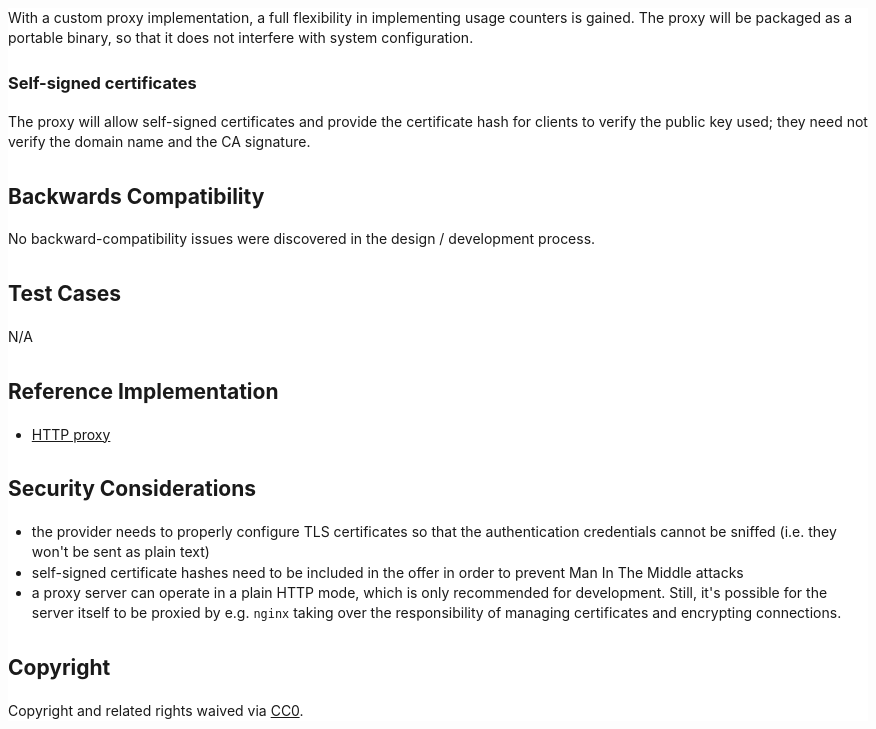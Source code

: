With a custom proxy implementation, a full flexibility in implementing usage counters is gained. The proxy will be packaged as 
a portable binary, so that it does not interfere with system configuration.

### Self-signed certificates

The proxy will allow self-signed certificates and provide the certificate hash for clients to verify the public key used; 
they need not verify the domain name and the CA signature.

## Backwards Compatibility

No backward-compatibility issues were discovered in the design / development process.

## Test Cases

N/A

## Reference Implementation

- [HTTP proxy](https://github.com/golemfactory/ya-runtime-basic-auth/tree/mf/http-proxy/crates/ya-http-proxy)

## Security Considerations

- the provider needs to properly configure TLS certificates so that the authentication credentials 
  cannot be sniffed (i.e. they won't be sent as plain text)
- self-signed certificate hashes need to be included in the offer in order to prevent Man In The Middle attacks
- a proxy server can operate in a plain HTTP mode, which is only recommended for development. Still, it's possible 
  for the server itself to be proxied by e.g. `nginx` taking over the responsibility of managing certificates
  and encrypting connections.

## Copyright
Copyright and related rights waived via [CC0](https://creativecommons.org/publicdomain/zero/1.0/).
